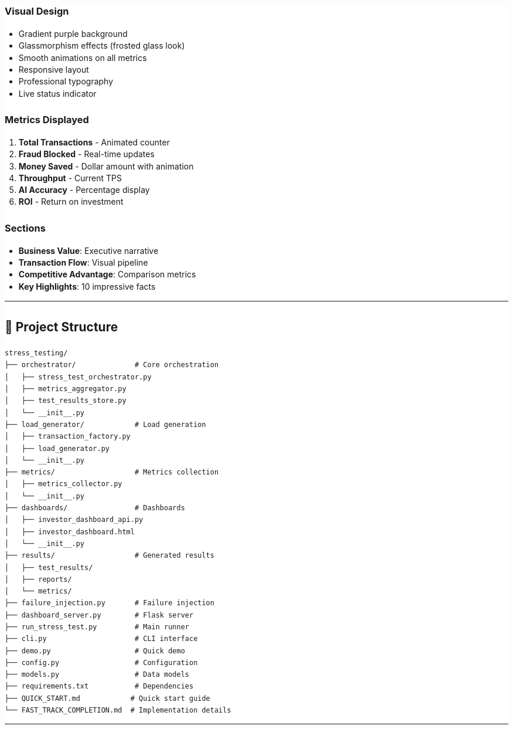 ### Visual Design
- Gradient purple background
- Glassmorphism effects (frosted glass look)
- Smooth animations on all metrics
- Responsive layout
- Professional typography
- Live status indicator

### Metrics Displayed
1. **Total Transactions** - Animated counter
2. **Fraud Blocked** - Real-time updates
3. **Money Saved** - Dollar amount with animation
4. **Throughput** - Current TPS
5. **AI Accuracy** - Percentage display
6. **ROI** - Return on investment

### Sections
- **Business Value**: Executive narrative
- **Transaction Flow**: Visual pipeline
- **Competitive Advantage**: Comparison metrics
- **Key Highlights**: 10 impressive facts

---

## 📁 Project Structure

```
stress_testing/
├── orchestrator/              # Core orchestration
│   ├── stress_test_orchestrator.py
│   ├── metrics_aggregator.py
│   ├── test_results_store.py
│   └── __init__.py
├── load_generator/            # Load generation
│   ├── transaction_factory.py
│   ├── load_generator.py
│   └── __init__.py
├── metrics/                   # Metrics collection
│   ├── metrics_collector.py
│   └── __init__.py
├── dashboards/                # Dashboards
│   ├── investor_dashboard_api.py
│   ├── investor_dashboard.html
│   └── __init__.py
├── results/                   # Generated results
│   ├── test_results/
│   ├── reports/
│   └── metrics/
├── failure_injection.py       # Failure injection
├── dashboard_server.py        # Flask server
├── run_stress_test.py         # Main runner
├── cli.py                     # CLI interface
├── demo.py                    # Quick demo
├── config.py                  # Configuration
├── models.py                  # Data models
├── requirements.txt           # Dependencies
├── QUICK_START.md            # Quick start guide
└── FAST_TRACK_COMPLETION.md  # Implementation details
```

---
